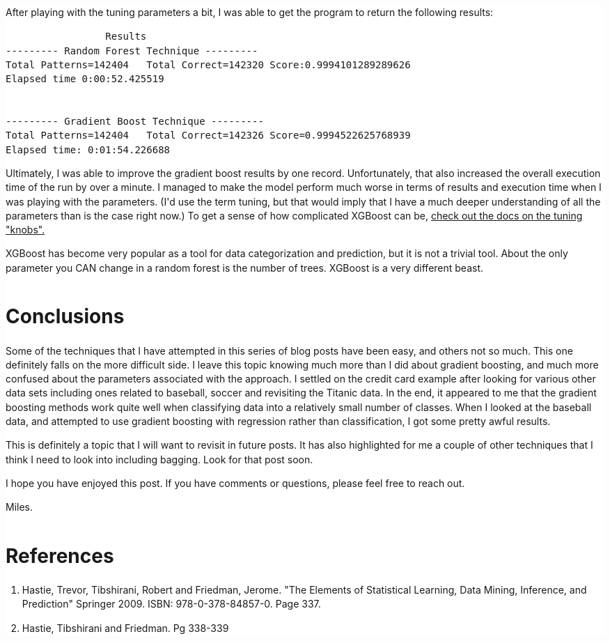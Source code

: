 After playing with the tuning parameters a bit, I was able to get the program to return the following results:

<pre>
                 Results
--------- Random Forest Technique --------- 
Total Patterns=142404	Total Correct=142320 Score:0.9994101289289626
Elapsed time 0:00:52.425519


--------- Gradient Boost Technique --------- 
Total Patterns=142404	Total Correct=142326 Score=0.9994522625768939
Elapsed time: 0:01:54.226688
</pre>

Ultimately, I was able to improve the gradient boost results by one record.  Unfortunately, that also increased the overall execution time of the run by over a minute.  I managed to make the model perform much worse in terms of results and execution time when I was playing with the parameters.  (I'd use the term tuning, but that would imply that I have a much deeper understanding of all the parameters than is the case right now.)  To get a sense of how complicated XGBoost can be, [check out the docs on the tuning "knobs".](https://xgboost.readthedocs.io/en/latest//parameter.html)

XGBoost has become very popular as a tool for data categorization and prediction, but it is not a trivial tool.  About the only parameter you CAN change in a random forest is the number of trees.  XGBoost is a very different beast.

# Conclusions

Some of the techniques that I have attempted in this series of blog posts have been easy, and others not so much.  This one definitely falls on the more difficult side.  I leave this topic knowing much more than I did about gradient boosting, and much more confused about the parameters associated with the approach.  I settled on the credit card example after looking for various other data sets including ones related to baseball, soccer and revisiting the Titanic data.  In the end, it appeared to me that the gradient boosting methods work quite well when classifying data into a relatively small number of classes.  When I looked at the baseball data, and attempted to use gradient boosting with regression rather than classification, I got some pretty awful results.

This is definitely a topic that I will want to revisit in future posts.  It has also highlighted for me a couple of other techniques that I think I need to look into including bagging.  Look for that post soon.

I hope you have enjoyed this post.  If you have comments or questions, please feel free to reach out.

Miles.

# References

1.  Hastie, Trevor, Tibshirani, Robert and Friedman, Jerome.  "The Elements of Statistical Learning, Data Mining, Inference, and Prediction" Springer 2009.  ISBN: 978-0-378-84857-0.  Page 337.

2.  Hastie, Tibshirani and Friedman. Pg 338-339